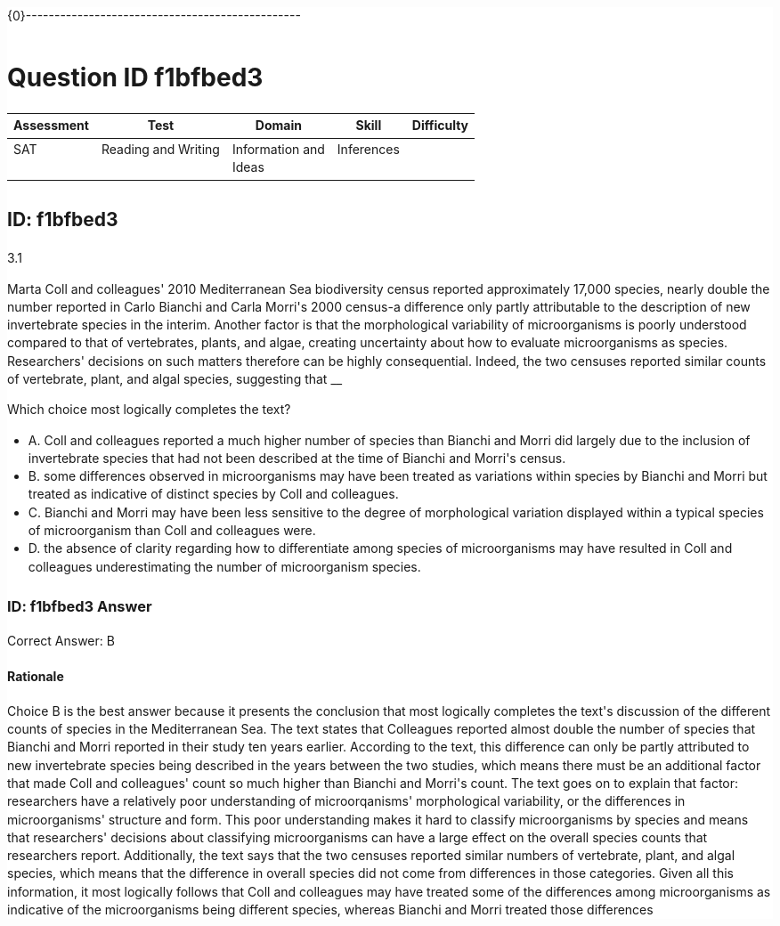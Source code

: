{0}------------------------------------------------

# Question ID f1bfbed3

| Assessment | Test                | Domain                   | Skill      | Difficulty |
|------------|---------------------|--------------------------|------------|------------|
| SAT        | Reading and Writing | Information and<br>Ideas | Inferences |            |

## ID: f1bfbed3

3.1

Marta Coll and colleagues' 2010 Mediterranean Sea biodiversity census reported approximately 17,000 species, nearly double the number reported in Carlo Bianchi and Carla Morri's 2000 census-a difference only partly attributable to the description of new invertebrate species in the interim. Another factor is that the morphological variability of microorganisms is poorly understood compared to that of vertebrates, plants, and algae, creating uncertainty about how to evaluate microorganisms as species. Researchers' decisions on such matters therefore can be highly consequential. Indeed, the two censuses reported similar counts of vertebrate, plant, and algal species, suggesting that __

Which choice most logically completes the text?

- A. Coll and colleagues reported a much higher number of species than Bianchi and Morri did largely due to the inclusion of invertebrate species that had not been described at the time of Bianchi and Morri's census.
- B. some differences observed in microorganisms may have been treated as variations within species by Bianchi and Morri but treated as indicative of distinct species by Coll and colleagues.
- C. Bianchi and Morri may have been less sensitive to the degree of morphological variation displayed within a typical species of microorganism than Coll and colleagues were.
- D. the absence of clarity regarding how to differentiate among species of microorganisms may have resulted in Coll and colleagues underestimating the number of microorganism species.

### ID: f1bfbed3 Answer

Correct Answer: B

#### Rationale

Choice B is the best answer because it presents the conclusion that most logically completes the text's discussion of the different counts of species in the Mediterranean Sea. The text states that Colleagues reported almost double the number of species that Bianchi and Morri reported in their study ten years earlier. According to the text, this difference can only be partly attributed to new invertebrate species being described in the years between the two studies, which means there must be an additional factor that made Coll and colleagues' count so much higher than Bianchi and Morri's count. The text goes on to explain that factor: researchers have a relatively poor understanding of microorqanisms' morphological variability, or the differences in microorganisms' structure and form. This poor understanding makes it hard to classify microorganisms by species and means that researchers' decisions about classifying microorganisms can have a large effect on the overall species counts that researchers report. Additionally, the text says that the two censuses reported similar numbers of vertebrate, plant, and algal species, which means that the difference in overall species did not come from differences in those categories. Given all this information, it most logically follows that Coll and colleagues may have treated some of the differences among microorganisms as indicative of the microorganisms being different species, whereas Bianchi and Morri treated those differences
